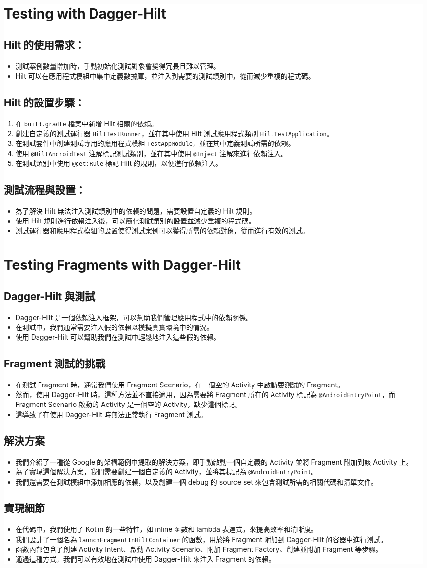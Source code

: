 


# Testing with Dagger-Hilt
## Hilt 的使用需求：
- 測試案例數量增加時，手動初始化測試對象會變得冗長且難以管理。
- Hilt 可以在應用程式模組中集中定義數據庫，並注入到需要的測試類別中，從而減少重複的程式碼。
## Hilt 的設置步驟：
1. 在 `build.gradle` 檔案中新增 Hilt 相關的依賴。
2. 創建自定義的測試運行器 `HiltTestRunner`，並在其中使用 Hilt 測試應用程式類別 `HiltTestApplication`。
3. 在測試套件中創建測試專用的應用程式模組 `TestAppModule`，並在其中定義測試所需的依賴。
4. 使用 `@HiltAndroidTest` 注解標記測試類別，並在其中使用 `@Inject` 注解來進行依賴注入。
5. 在測試類別中使用 `@get:Rule` 標記 Hilt 的規則，以便進行依賴注入。
## 測試流程與設置：
- 為了解決 Hilt 無法注入測試類別中的依賴的問題，需要設置自定義的 Hilt 規則。
- 使用 Hilt 規則進行依賴注入後，可以簡化測試類別的設置並減少重複的程式碼。
- 測試運行器和應用程式模組的設置使得測試案例可以獲得所需的依賴對象，從而進行有效的測試。
 
 

# Testing Fragments with Dagger-Hilt
## Dagger-Hilt 與測試

- Dagger-Hilt 是一個依賴注入框架，可以幫助我們管理應用程式中的依賴關係。
- 在測試中，我們通常需要注入假的依賴以模擬真實環境中的情況。
- 使用 Dagger-Hilt 可以幫助我們在測試中輕鬆地注入這些假的依賴。

## Fragment 測試的挑戰

- 在測試 Fragment 時，通常我們使用 Fragment Scenario，在一個空的 Activity 中啟動要測試的 Fragment。
- 然而，使用 Dagger-Hilt 時，這種方法並不直接適用，因為需要將 Fragment 所在的 Activity 標記為 `@AndroidEntryPoint`，而 Fragment Scenario 啟動的 Activity 是一個空的 Activity，缺少這個標記。
- 這導致了在使用 Dagger-Hilt 時無法正常執行 Fragment 測試。

## 解決方案

- 我們介紹了一種從 Google 的架構範例中提取的解決方案，即手動啟動一個自定義的 Activity 並將 Fragment 附加到該 Activity 上。
- 為了實現這個解決方案，我們需要創建一個自定義的 Activity，並將其標記為 `@AndroidEntryPoint`。
- 我們還需要在測試模組中添加相應的依賴，以及創建一個 debug 的 source set 來包含測試所需的相關代碼和清單文件。

## 實現細節

- 在代碼中，我們使用了 Kotlin 的一些特性，如 inline 函數和 lambda 表達式，來提高效率和清晰度。
- 我們設計了一個名為 `launchFragmentInHiltContainer` 的函數，用於將 Fragment 附加到 Dagger-Hilt 的容器中進行測試。
- 函數內部包含了創建 Activity Intent、啟動 Activity Scenario、附加 Fragment Factory、創建並附加 Fragment 等步驟。
- 通過這種方式，我們可以有效地在測試中使用 Dagger-Hilt 來注入 Fragment 的依賴。
